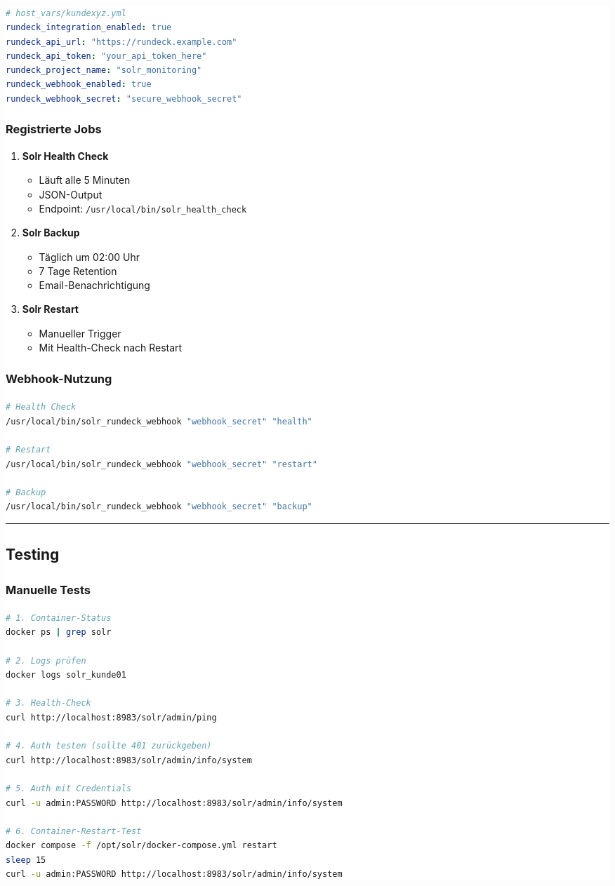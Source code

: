 ```yaml
# host_vars/kundexyz.yml
rundeck_integration_enabled: true
rundeck_api_url: "https://rundeck.example.com"
rundeck_api_token: "your_api_token_here"
rundeck_project_name: "solr_monitoring"
rundeck_webhook_enabled: true
rundeck_webhook_secret: "secure_webhook_secret"
```

### Registrierte Jobs

1. **Solr Health Check**
   - Läuft alle 5 Minuten
   - JSON-Output
   - Endpoint: `/usr/local/bin/solr_health_check`

2. **Solr Backup**
   - Täglich um 02:00 Uhr
   - 7 Tage Retention
   - Email-Benachrichtigung

3. **Solr Restart**
   - Manueller Trigger
   - Mit Health-Check nach Restart

### Webhook-Nutzung

```bash
# Health Check
/usr/local/bin/solr_rundeck_webhook "webhook_secret" "health"

# Restart
/usr/local/bin/solr_rundeck_webhook "webhook_secret" "restart"

# Backup
/usr/local/bin/solr_rundeck_webhook "webhook_secret" "backup"
```

---

## Testing

### Manuelle Tests

```bash
# 1. Container-Status
docker ps | grep solr

# 2. Logs prüfen
docker logs solr_kunde01

# 3. Health-Check
curl http://localhost:8983/solr/admin/ping

# 4. Auth testen (sollte 401 zurückgeben)
curl http://localhost:8983/solr/admin/info/system

# 5. Auth mit Credentials
curl -u admin:PASSWORD http://localhost:8983/solr/admin/info/system

# 6. Container-Restart-Test
docker compose -f /opt/solr/docker-compose.yml restart
sleep 15
curl -u admin:PASSWORD http://localhost:8983/solr/admin/info/system

```